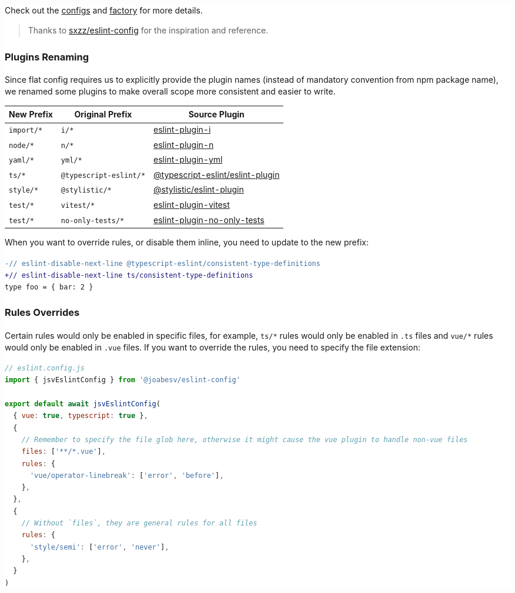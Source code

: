 Check out the [configs](https://github.com/Joabesv/eslint-config/blob/main/src/configs) and [factory](https://github.com/Joabesv/eslint-config/blob/main/src/factory.ts) for more details.

> Thanks to [sxzz/eslint-config](https://github.com/sxzz/eslint-config) for the inspiration and reference.

### Plugins Renaming

Since flat config requires us to explicitly provide the plugin names (instead of mandatory convention from npm package name), we renamed some plugins to make overall scope more consistent and easier to write.

| New Prefix | Original Prefix | Source Plugin |
| --- | --- | --- |
| `import/*` | `i/*` | [eslint-plugin-i](https://github.com/un-es/eslint-plugin-i) |
| `node/*` | `n/*` | [eslint-plugin-n](https://github.com/eslint-community/eslint-plugin-n) |
| `yaml/*` | `yml/*` | [eslint-plugin-yml](https://github.com/ota-meshi/eslint-plugin-yml) |
| `ts/*` | `@typescript-eslint/*` | [@typescript-eslint/eslint-plugin](https://github.com/typescript-eslint/typescript-eslint) |
| `style/*` | `@stylistic/*` | [@stylistic/eslint-plugin](https://github.com/eslint-stylistic/eslint-stylistic) |
| `test/*` | `vitest/*` | [eslint-plugin-vitest](https://github.com/veritem/eslint-plugin-vitest) |
| `test/*` | `no-only-tests/*` | [eslint-plugin-no-only-tests](https://github.com/levibuzolic/eslint-plugin-no-only-tests) |

When you want to override rules, or disable them inline, you need to update to the new prefix:

```diff
-// eslint-disable-next-line @typescript-eslint/consistent-type-definitions
+// eslint-disable-next-line ts/consistent-type-definitions
type foo = { bar: 2 }
```

### Rules Overrides

Certain rules would only be enabled in specific files, for example, `ts/*` rules would only be enabled in `.ts` files and `vue/*` rules would only be enabled in `.vue` files. If you want to override the rules, you need to specify the file extension:

```js
// eslint.config.js
import { jsvEslintConfig } from '@joabesv/eslint-config'

export default await jsvEslintConfig(
  { vue: true, typescript: true },
  {
    // Remember to specify the file glob here, otherwise it might cause the vue plugin to handle non-vue files
    files: ['**/*.vue'],
    rules: {
      'vue/operator-linebreak': ['error', 'before'],
    },
  },
  {
    // Without `files`, they are general rules for all files
    rules: {
      'style/semi': ['error', 'never'],
    },
  }
)
```
